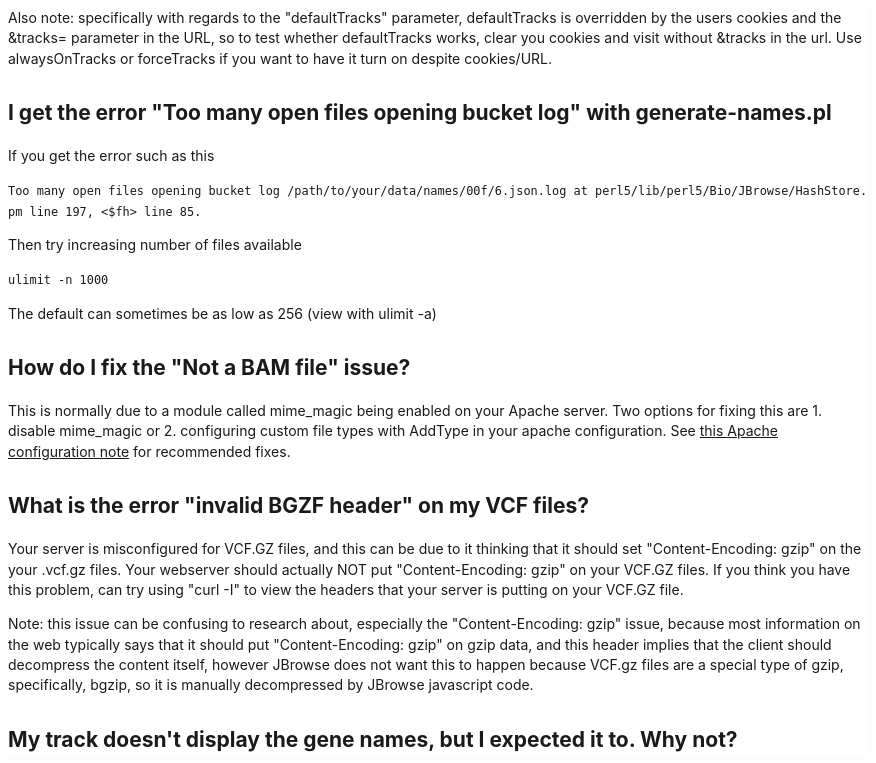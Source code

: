 Also note: specifically with regards to the "defaultTracks" parameter,
defaultTracks is overridden by the users cookies and the \&tracks=
parameter in the URL, so to test whether defaultTracks works, clear you
cookies and visit without \&tracks in the url. Use alwaysOnTracks or
forceTracks if you want to have it turn on despite
cookies/URL.

## I get the error "Too many open files opening bucket log" with generate-names.pl

If you get the error such as
this

`Too many open files opening bucket log /path/to/your/data/names/00f/6.json.log at perl5/lib/perl5/Bio/JBrowse/HashStore.pm line 197, <$fh> line 85.`

Then try increasing number of files available

`ulimit -n 1000`

The default can sometimes be as low as 256 (view with ulimit -a)

## How do I fix the "Not a BAM file" issue?

This is normally due to a module called mime\_magic being enabled on
your Apache server. Two options for fixing this are 1. disable
mime\_magic or 2. configuring custom file types with AddType in your
apache configuration. See
[this Apache configuration note](alignments.html#apache-configuration-note)
for recommended fixes.

## What is the error "invalid BGZF header" on my VCF files?

Your server is misconfigured for VCF.GZ files, and this can be due to it
thinking that it should set "Content-Encoding: gzip" on the your .vcf.gz
files. Your webserver should actually NOT put "Content-Encoding: gzip"
on your VCF.GZ files. If you think you have this problem, can try using
"curl -I" to view the headers that your server is putting on your VCF.GZ
file.

Note: this issue can be confusing to research about, especially the
"Content-Encoding: gzip" issue, because most information on the web
typically says that it should put "Content-Encoding: gzip" on gzip data,
and this header implies that the client should decompress the content
itself, however JBrowse does not want this to happen because VCF.gz
files are a special type of gzip, specifically, bgzip, so it is manually
decompressed by JBrowse javascript
code.

## My track doesn't display the gene names, but I expected it to. Why not?
